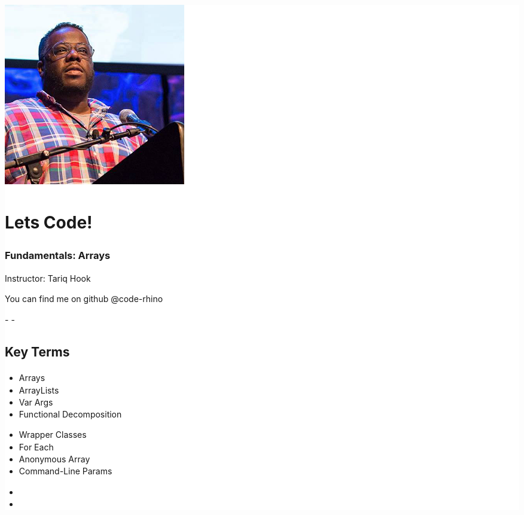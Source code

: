 <div class="border">
<img class="instructor-image" src="../../instructor-avatar/tariqProfile300x300.png"></img>

<div class="title-slide">
    <h1>Lets Code!</h1>
    <h3>Fundamentals: Arrays</h3>
    <p>Instructor: Tariq Hook</p>
    <p>You can find me on github @code-rhino</p>
</div>
</div>
-
-

<h2>Key <span class="black">Terms</span></h2>

<div class="livecode livecode-2p">

<div class="col">

* Arrays
* ArrayLists
* Var Args
* Functional Decomposition

</div>
<div class="col">

* Wrapper Classes
* For Each
* Anonymous Array
* Command-Line Params

</div>
</div>

-
-

 
